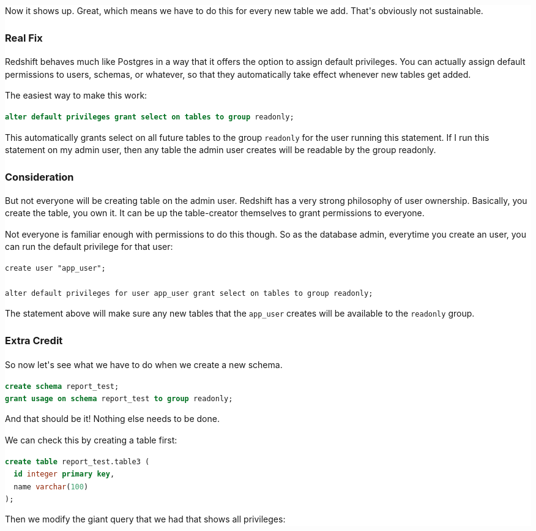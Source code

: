 Now it shows up. Great, which means we have to do this for every new table we add. That's obviously not sustainable.

### Real Fix

Redshift behaves much like Postgres in a way that it offers the option to assign default privileges. You can actually assign default permissions to users, schemas, or whatever, so that they automatically take effect whenever new tables get added.


The easiest way to make this work:

```sql
alter default privileges grant select on tables to group readonly;
```

This automatically grants select on all future tables to the group `readonly` for the user running this statement. If I run this statement on my admin user, then any table the admin user creates will be readable by the group readonly.

### Consideration

But not everyone will be creating table on the admin user. Redshift has a very strong philosophy of user ownership. Basically, you create the table, you own it. It can be up the table-creator themselves to grant permissions to everyone.

Not everyone is familiar enough with permissions to do this though. So as the database admin, everytime you create an user, you can run the default privilege for that user:

```
create user "app_user";

alter default privileges for user app_user grant select on tables to group readonly;
```

The statement above will make sure any new tables that the `app_user` creates will be available to the `readonly` group.

### Extra Credit

So now let's see what we have to do when we create a new schema.

```sql
create schema report_test;
grant usage on schema report_test to group readonly;
```

And that should be it! Nothing else needs to be done.

We can check this by creating a table first:

```sql
create table report_test.table3 (
  id integer primary key,
  name varchar(100)
);
```

Then we modify the giant query that we had that shows all privileges:
